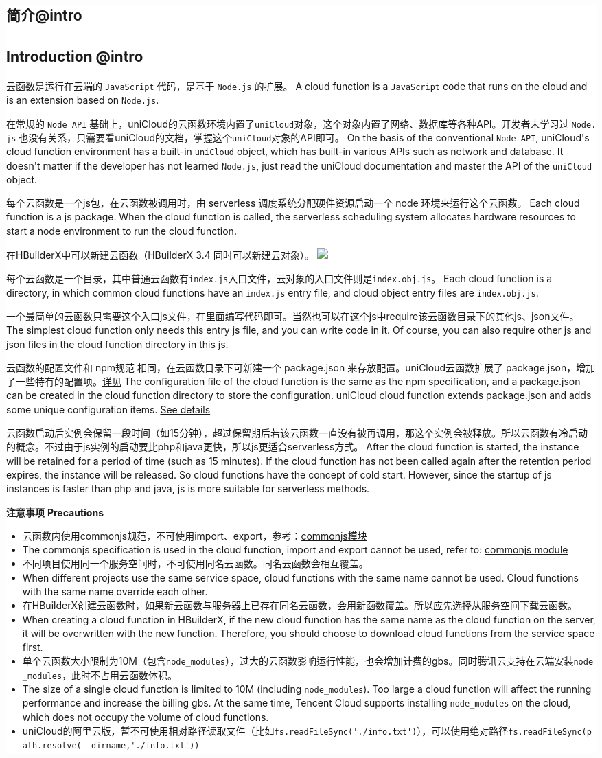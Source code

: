 ## 简介@intro
## Introduction @intro

云函数是运行在云端的 `JavaScript` 代码，是基于 `Node.js` 的扩展。
A cloud function is a `JavaScript` code that runs on the cloud and is an extension based on `Node.js`.

在常规的 `Node API` 基础上，uniCloud的云函数环境内置了`uniCloud`对象，这个对象内置了网络、数据库等各种API。开发者未学习过 `Node.js` 也没有关系，只需要看uniCloud的文档，掌握这个`uniCloud`对象的API即可。
On the basis of the conventional `Node API`, uniCloud's cloud function environment has a built-in `uniCloud` object, which has built-in various APIs such as network and database. It doesn't matter if the developer has not learned `Node.js`, just read the uniCloud documentation and master the API of the `uniCloud` object.

每个云函数是一个js包，在云函数被调用时，由 serverless 调度系统分配硬件资源启动一个 node 环境来运行这个云函数。
Each cloud function is a js package. When the cloud function is called, the serverless scheduling system allocates hardware resources to start a node environment to run the cloud function.

在HBuilderX中可以新建云函数（HBuilderX 3.4 同时可以新建云对象）。
![](https://web-assets.dcloud.net.cn/unidoc/zh/createFun-a.jpg)

每个云函数是一个目录，其中普通云函数有`index.js`入口文件，云对象的入口文件则是`index.obj.js`。
Each cloud function is a directory, in which common cloud functions have an `index.js` entry file, and cloud object entry files are `index.obj.js`.

一个最简单的云函数只需要这个入口js文件，在里面编写代码即可。当然也可以在这个js中require该云函数目录下的其他js、json文件。
The simplest cloud function only needs this entry js file, and you can write code in it. Of course, you can also require other js and json files in the cloud function directory in this js.

云函数的配置文件和 npm规范 相同，在云函数目录下可新建一个 package.json 来存放配置。uniCloud云函数扩展了 package.json，增加了一些特有的配置项。[详见](/uniCloud/cf-functions?id=packagejson)
The configuration file of the cloud function is the same as the npm specification, and a package.json can be created in the cloud function directory to store the configuration. uniCloud cloud function extends package.json and adds some unique configuration items. [See details](/uniCloud/cf-functions?id=packagejson)

云函数启动后实例会保留一段时间（如15分钟），超过保留期后若该云函数一直没有被再调用，那这个实例会被释放。所以云函数有冷启动的概念。不过由于js实例的启动要比php和java更快，所以js更适合serverless方式。
After the cloud function is started, the instance will be retained for a period of time (such as 15 minutes). If the cloud function has not been called again after the retention period expires, the instance will be released. So cloud functions have the concept of cold start. However, since the startup of js instances is faster than php and java, js is more suitable for serverless methods.

**注意事项**
**Precautions**
- 云函数内使用commonjs规范，不可使用import、export，参考：[commonjs模块](http://nodejs.cn/api/modules.html#modules_modules_commonjs_modules)
- The commonjs specification is used in the cloud function, import and export cannot be used, refer to: [commonjs module](http://nodejs.cn/api/modules.html#modules_modules_commonjs_modules)
- 不同项目使用同一个服务空间时，不可使用同名云函数。同名云函数会相互覆盖。
- When different projects use the same service space, cloud functions with the same name cannot be used. Cloud functions with the same name override each other.
- 在HBuilderX创建云函数时，如果新云函数与服务器上已存在同名云函数，会用新函数覆盖。所以应先选择从服务空间下载云函数。
- When creating a cloud function in HBuilderX, if the new cloud function has the same name as the cloud function on the server, it will be overwritten with the new function. Therefore, you should choose to download cloud functions from the service space first.
- 单个云函数大小限制为10M（包含`node_modules`），过大的云函数影响运行性能，也会增加计费的gbs。同时腾讯云支持在云端安装`node_modules`，此时不占用云函数体积。
- The size of a single cloud function is limited to 10M (including `node_modules`). Too large a cloud function will affect the running performance and increase the billing gbs. At the same time, Tencent Cloud supports installing `node_modules` on the cloud, which does not occupy the volume of cloud functions.
- uniCloud的阿里云版，暂不可使用相对路径读取文件（比如`fs.readFileSync('./info.txt')`），可以使用绝对路径`fs.readFileSync(path.resolve(__dirname,'./info.txt'))`